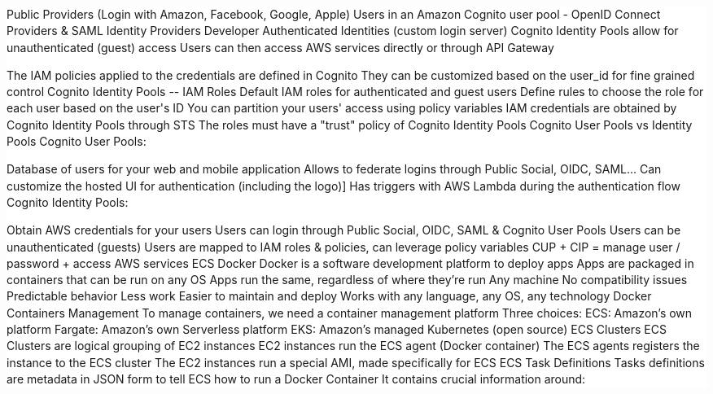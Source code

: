 Public Providers (Login with Amazon, Facebook, Google, Apple)
Users in an Amazon Cognito user pool - OpenID Connect Providers & SAML Identity Providers
Developer Authenticated Identities (custom login server)
Cognito Identity Pools allow for unauthenticated (guest) access
Users can then access AWS services directly or through API Gateway

The IAM policies applied to the credentials are defined in Cognito
They can be customized based on the user_id for fine grained control
Cognito Identity Pools -- IAM Roles
Default IAM roles for authenticated and guest users
Define rules to choose the role for each user based on the user's ID
You can partition your users' access using policy variables
IAM credentials are obtained by Cognito Identity Pools through STS
The roles must have a "trust" policy of Cognito Identity Pools
Cognito User Pools vs Identity Pools
Cognito User Pools:

Database of users for your web and mobile application
Allows to federate logins through Public Social, OIDC, SAML...
Can customize the hosted UI for authentication (including the logo)]
Has triggers with AWS Lambda during the authentication flow
Cognito Identity Pools:

Obtain AWS credentials for your users
Users can login through Public Social, OIDC, SAML & Cognito User Pools
Users can be unauthenticated (guests)
Users are mapped to IAM roles & policies, can leverage policy variables
CUP + CIP = manage user / password + access AWS services
ECS
Docker
Docker is a software development platform to deploy apps
Apps are packaged in containers that can be run on any OS
Apps run the same, regardless of where they’re run
Any machine
No compatibility issues
Predictable behavior
Less work
Easier to maintain and deploy
Works with any language, any OS, any technology
Docker Containers Management
To manage containers, we need a container management platform
Three choices:
ECS: Amazon’s own platform
Fargate: Amazon’s own Serverless platform
EKS: Amazon’s managed Kubernetes (open source)
ECS Clusters
ECS Clusters are logical grouping of EC2 instances
EC2 instances run the ECS agent (Docker container)
The ECS agents registers the instance to the ECS cluster
The EC2 instances run a special AMI, made specifically for ECS
ECS Task Definitions
Tasks definitions are metadata in JSON form to tell ECS how to run a Docker Container
It contains crucial information around:
